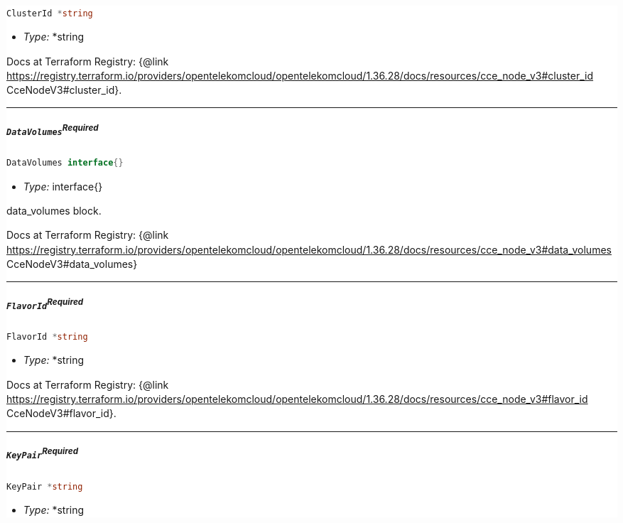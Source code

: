 ```go
ClusterId *string
```

- *Type:* *string

Docs at Terraform Registry: {@link https://registry.terraform.io/providers/opentelekomcloud/opentelekomcloud/1.36.28/docs/resources/cce_node_v3#cluster_id CceNodeV3#cluster_id}.

---

##### `DataVolumes`<sup>Required</sup> <a name="DataVolumes" id="@cdktf/provider-opentelekomcloud.cceNodeV3.CceNodeV3Config.property.dataVolumes"></a>

```go
DataVolumes interface{}
```

- *Type:* interface{}

data_volumes block.

Docs at Terraform Registry: {@link https://registry.terraform.io/providers/opentelekomcloud/opentelekomcloud/1.36.28/docs/resources/cce_node_v3#data_volumes CceNodeV3#data_volumes}

---

##### `FlavorId`<sup>Required</sup> <a name="FlavorId" id="@cdktf/provider-opentelekomcloud.cceNodeV3.CceNodeV3Config.property.flavorId"></a>

```go
FlavorId *string
```

- *Type:* *string

Docs at Terraform Registry: {@link https://registry.terraform.io/providers/opentelekomcloud/opentelekomcloud/1.36.28/docs/resources/cce_node_v3#flavor_id CceNodeV3#flavor_id}.

---

##### `KeyPair`<sup>Required</sup> <a name="KeyPair" id="@cdktf/provider-opentelekomcloud.cceNodeV3.CceNodeV3Config.property.keyPair"></a>

```go
KeyPair *string
```

- *Type:* *string

